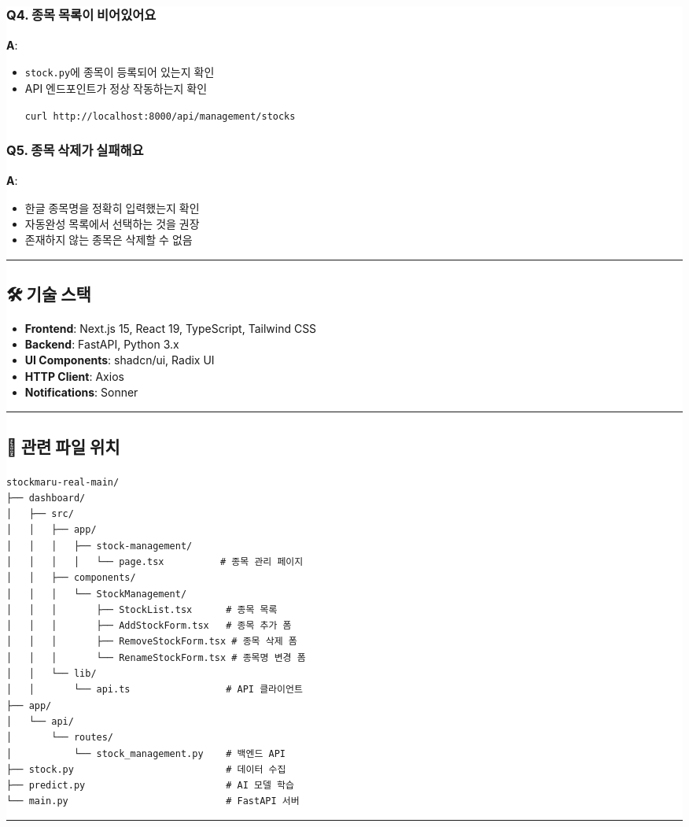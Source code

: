 ### Q4. 종목 목록이 비어있어요

**A**:
- `stock.py`에 종목이 등록되어 있는지 확인
- API 엔드포인트가 정상 작동하는지 확인
  ```bash
  curl http://localhost:8000/api/management/stocks
  ```

### Q5. 종목 삭제가 실패해요

**A**:
- 한글 종목명을 정확히 입력했는지 확인
- 자동완성 목록에서 선택하는 것을 권장
- 존재하지 않는 종목은 삭제할 수 없음

---

## 🛠️ 기술 스택

- **Frontend**: Next.js 15, React 19, TypeScript, Tailwind CSS
- **Backend**: FastAPI, Python 3.x
- **UI Components**: shadcn/ui, Radix UI
- **HTTP Client**: Axios
- **Notifications**: Sonner

---

## 📁 관련 파일 위치

```
stockmaru-real-main/
├── dashboard/
│   ├── src/
│   │   ├── app/
│   │   │   ├── stock-management/
│   │   │   │   └── page.tsx          # 종목 관리 페이지
│   │   ├── components/
│   │   │   └── StockManagement/
│   │   │       ├── StockList.tsx      # 종목 목록
│   │   │       ├── AddStockForm.tsx   # 종목 추가 폼
│   │   │       ├── RemoveStockForm.tsx # 종목 삭제 폼
│   │   │       └── RenameStockForm.tsx # 종목명 변경 폼
│   │   └── lib/
│   │       └── api.ts                 # API 클라이언트
├── app/
│   └── api/
│       └── routes/
│           └── stock_management.py    # 백엔드 API
├── stock.py                           # 데이터 수집
├── predict.py                         # AI 모델 학습
└── main.py                            # FastAPI 서버
```

---